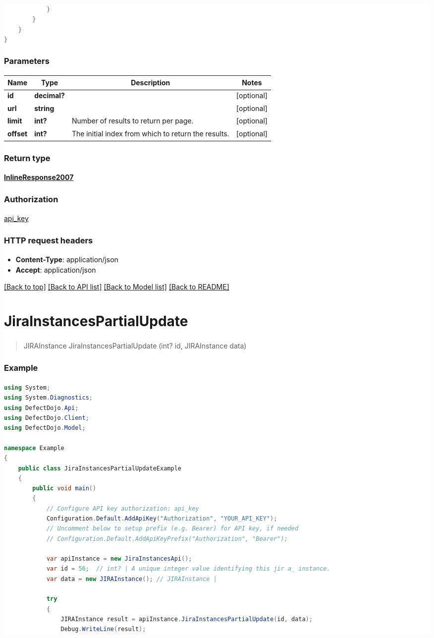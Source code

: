 ```csharp
            }
        }
    }
}
```

### Parameters

Name | Type | Description  | Notes
------------- | ------------- | ------------- | -------------
 **id** | **decimal?**|  | [optional] 
 **url** | **string**|  | [optional] 
 **limit** | **int?**| Number of results to return per page. | [optional] 
 **offset** | **int?**| The initial index from which to return the results. | [optional] 

### Return type

[**InlineResponse2007**](InlineResponse2007.md)

### Authorization

[api_key](../README.md#api_key)

### HTTP request headers

 - **Content-Type**: application/json
 - **Accept**: application/json

[[Back to top]](#) [[Back to API list]](../README.md#documentation-for-api-endpoints) [[Back to Model list]](../README.md#documentation-for-models) [[Back to README]](../README.md)

<a name="jirainstancespartialupdate"></a>
# **JiraInstancesPartialUpdate**
> JIRAInstance JiraInstancesPartialUpdate (int? id, JIRAInstance data)



### Example
```csharp
using System;
using System.Diagnostics;
using DefectDojo.Api;
using DefectDojo.Client;
using DefectDojo.Model;

namespace Example
{
    public class JiraInstancesPartialUpdateExample
    {
        public void main()
        {
            // Configure API key authorization: api_key
            Configuration.Default.AddApiKey("Authorization", "YOUR_API_KEY");
            // Uncomment below to setup prefix (e.g. Bearer) for API key, if needed
            // Configuration.Default.AddApiKeyPrefix("Authorization", "Bearer");

            var apiInstance = new JiraInstancesApi();
            var id = 56;  // int? | A unique integer value identifying this jir a_ instance.
            var data = new JIRAInstance(); // JIRAInstance | 

            try
            {
                JIRAInstance result = apiInstance.JiraInstancesPartialUpdate(id, data);
                Debug.WriteLine(result);
```